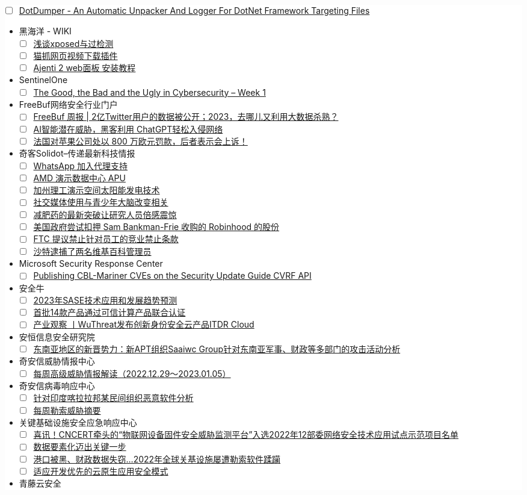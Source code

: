  - [ ] [DotDumper - An Automatic Unpacker And Logger For DotNet Framework Targeting Files](http://www.kitploit.com/2023/01/dotdumper-automatic-unpacker-and-logger.html)
- 黑海洋 - WIKI
  - [ ] [浅谈xposed与过检测](https://blog.upx8.com/3168)
  - [ ] [猫抓网页视频下载插件](https://blog.upx8.com/3167)
  - [ ] [Ajenti 2 web面板 安装教程](https://blog.upx8.com/3165)
- SentinelOne
  - [ ] [The Good, the Bad and the Ugly in Cybersecurity – Week 1](https://www.sentinelone.com/blog/the-good-the-bad-and-the-ugly-in-cybersecurity-week-1-4/)
- FreeBuf网络安全行业门户
  - [ ] [FreeBuf 周报 | 2亿Twitter用户的数据被公开；2023，去哪儿又利用大数据杀熟？](https://www.freebuf.com/news/354537.html)
  - [ ] [AI智能潜在威胁，黑客利用 ChatGPT轻松入侵网络](https://www.freebuf.com/news/354497.html)
  - [ ] [法国对苹果公司处以 800 万欧元罚款，后者表示会上诉！](https://www.freebuf.com/articles/354472.html)
- 奇客Solidot–传递最新科技情报
  - [ ] [WhatsApp 加入代理支持](https://www.solidot.org/story?sid=73826)
  - [ ] [AMD 演示数据中心 APU](https://www.solidot.org/story?sid=73825)
  - [ ] [加州理工演示空间太阳能发电技术](https://www.solidot.org/story?sid=73824)
  - [ ] [社交媒体使用与青少年大脑改变相关](https://www.solidot.org/story?sid=73823)
  - [ ] [减肥药的最新突破让研究人员倍感震惊](https://www.solidot.org/story?sid=73822)
  - [ ] [美国政府尝试扣押 Sam Bankman-Frie 收购的 Robinhood 的股份](https://www.solidot.org/story?sid=73821)
  - [ ] [FTC 提议禁止针对员工的竞业禁止条款](https://www.solidot.org/story?sid=73820)
  - [ ] [沙特逮捕了两名维基百科管理员](https://www.solidot.org/story?sid=73819)
- Microsoft Security Response Center
  - [ ] [Publishing CBL-Mariner CVEs on the Security Update Guide CVRF API](https://msrc-blog.microsoft.com/2023/01/06/publishing-cbl-mariner-cves-on-the-security-update-guide-cvrf-api/)
- 安全牛
  - [ ] [2023年SASE技术应用和发展趋势预测](https://mp.weixin.qq.com/s?__biz=MjM5Njc3NjM4MA==&mid=2651121311&idx=1&sn=694efa83199d16e22b7fbf1ecde71dc5&chksm=bd14564c8a63df5a17440f38a0d4afe4eab650124b6ddc4aa8199eab2d4f98e923f0094cf369&scene=58&subscene=0#rd)
  - [ ] [首批14款产品通过可信计算产品联合认证](https://mp.weixin.qq.com/s?__biz=MjM5Njc3NjM4MA==&mid=2651121311&idx=2&sn=93cd55bf565571116813afc8134ee68e&chksm=bd14564c8a63df5a82baa0b606b8dde9c3f5a6cbf54069157a6fdbb3b29283a605fd01a5a815&scene=58&subscene=0#rd)
  - [ ] [产业观察 丨WuThreat发布创新身份安全云产品ITDR Cloud](https://mp.weixin.qq.com/s?__biz=MjM5Njc3NjM4MA==&mid=2651121311&idx=3&sn=499fa44680e9247568d819fd27dddec9&chksm=bd14564c8a63df5aed5ca912ad6db4a263dd19668b9c1b58d5fdaa8b4325c0342332000add1c&scene=58&subscene=0#rd)
- 安恒信息安全研究院
  - [ ] [东南亚地区的新晋势力：新APT组织Saaiwc Group针对东南亚军事、财政等多部门的攻击活动分析](https://mp.weixin.qq.com/s?__biz=MzUyMDEyNTkwNA==&mid=2247492835&idx=1&sn=f27c09725a00a4e24273b783dccb83ab&chksm=f9ed885cce9a014a26d3f59c6d2549b14f950dae506635bf68adca70c76af2e00f51cb3b3936&scene=58&subscene=0#rd)
- 奇安信威胁情报中心
  - [ ] [每周高级威胁情报解读（2022.12.29～2023.01.05）](https://mp.weixin.qq.com/s?__biz=MzI2MDc2MDA4OA==&mid=2247504989&idx=1&sn=a0d44aadfb5617c94e1a9c033b02234d&chksm=ea66232add11aa3cb018642d975af639af3cd086e62d8a07bcdfb6d637db46b0b97a14b717f4&scene=58&subscene=0#rd)
- 奇安信病毒响应中心
  - [ ] [针对印度喀拉拉邦某民间组织恶意软件分析](https://mp.weixin.qq.com/s?__biz=MzI5Mzg5MDM3NQ==&mid=2247492485&idx=1&sn=25138126891bf0b14cc9592e74e4f38c&chksm=ec6993addb1e1abba35dd52a58bb06e3b2c7986bc7160bf27d021ee1e4b60d8db03180beca3b&scene=58&subscene=0#rd)
  - [ ] [每周勒索威胁摘要](https://mp.weixin.qq.com/s?__biz=MzI5Mzg5MDM3NQ==&mid=2247492485&idx=2&sn=e1f73ac4ccaaf5355fcd96b36edb5ff3&chksm=ec6993addb1e1abbe5d362c6a61db93fb6426a78b653acc63fc4554e54e75d291104580387ce&scene=58&subscene=0#rd)
- 关键基础设施安全应急响应中心
  - [ ] [喜讯！CNCERT牵头的“物联网设备固件安全威胁监测平台”入选2022年12部委网络安全技术应用试点示范项目名单](https://mp.weixin.qq.com/s?__biz=MzkyMzAwMDEyNg==&mid=2247533741&idx=1&sn=4128aab9c7931dbb63bf895d2c5d71ad&chksm=c1e9c8fcf69e41ea301601dde4ac0d8262271dae731bbf6f59378b682e1ca463c0ff5502ea42&scene=58&subscene=0#rd)
  - [ ] [数据要素化迈出关键一步](https://mp.weixin.qq.com/s?__biz=MzkyMzAwMDEyNg==&mid=2247533741&idx=2&sn=8d50bea21234ea2c5311820bd49793ed&chksm=c1e9c8fcf69e41ead9d38fe8dc2256957fac869e122e8a1745e68bf3086ae2efbca78639e27c&scene=58&subscene=0#rd)
  - [ ] [港口被黑、财政数据失窃…2022年全球关基设施屡遭勒索软件蹂躏](https://mp.weixin.qq.com/s?__biz=MzkyMzAwMDEyNg==&mid=2247533741&idx=3&sn=ff925d870baf9fa34757ab81eef54ca5&chksm=c1e9c8fcf69e41ea1118607a66a87405e513d592ecd72d79e86055288339ac0c4da4a89a5f9b&scene=58&subscene=0#rd)
  - [ ] [适应开发优先的云原生应用安全模式](https://mp.weixin.qq.com/s?__biz=MzkyMzAwMDEyNg==&mid=2247533741&idx=4&sn=0815a96d4a8681fd28a92193353f8f7a&chksm=c1e9c8fcf69e41ea1814764cc5c771641d3a82e818ad2a8e90d3f37b04a27abf014149f29090&scene=58&subscene=0#rd)
- 青藤云安全
